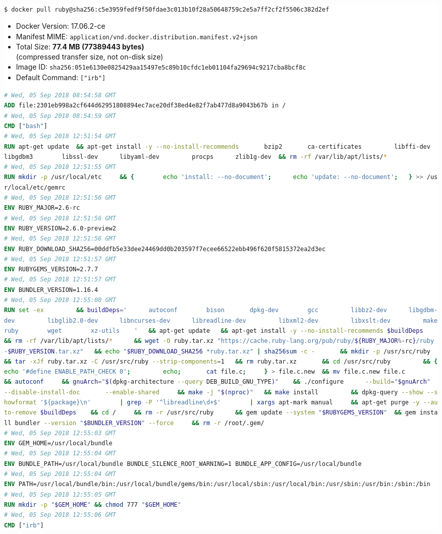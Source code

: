 ```console
$ docker pull ruby@sha256:c5e3959fedf9f50fdae3c013b10f28a50648759c2e5a7ff2cf2f5506c382d2ef
```

-	Docker Version: 17.06.2-ce
-	Manifest MIME: `application/vnd.docker.distribution.manifest.v2+json`
-	Total Size: **77.4 MB (77389443 bytes)**  
	(compressed transfer size, not on-disk size)
-	Image ID: `sha256:051e6130e0825429aa15497e5c89b10cfdc1eb01104fa29694c9217cba8bcf8c`
-	Default Command: `["irb"]`

```dockerfile
# Wed, 05 Sep 2018 08:54:58 GMT
ADD file:2301eb998a2cf644d62951808894ec7ace20df38ed4e82f7ab477d8a9043b67b in / 
# Wed, 05 Sep 2018 08:54:59 GMT
CMD ["bash"]
# Wed, 05 Sep 2018 12:51:54 GMT
RUN apt-get update 	&& apt-get install -y --no-install-recommends 		bzip2 		ca-certificates 		libffi-dev 		libgdbm3 		libssl-dev 		libyaml-dev 		procps 		zlib1g-dev 	&& rm -rf /var/lib/apt/lists/*
# Wed, 05 Sep 2018 12:51:55 GMT
RUN mkdir -p /usr/local/etc 	&& { 		echo 'install: --no-document'; 		echo 'update: --no-document'; 	} >> /usr/local/etc/gemrc
# Wed, 05 Sep 2018 12:51:56 GMT
ENV RUBY_MAJOR=2.6-rc
# Wed, 05 Sep 2018 12:51:56 GMT
ENV RUBY_VERSION=2.6.0-preview2
# Wed, 05 Sep 2018 12:51:56 GMT
ENV RUBY_DOWNLOAD_SHA256=00ddfb5e33dee24469dd0b203597f7ecee66522ebb496f620f5815372ea2d3ec
# Wed, 05 Sep 2018 12:51:57 GMT
ENV RUBYGEMS_VERSION=2.7.7
# Wed, 05 Sep 2018 12:51:57 GMT
ENV BUNDLER_VERSION=1.16.4
# Wed, 05 Sep 2018 12:55:00 GMT
RUN set -ex 		&& buildDeps=' 		autoconf 		bison 		dpkg-dev 		gcc 		libbz2-dev 		libgdbm-dev 		libglib2.0-dev 		libncurses-dev 		libreadline-dev 		libxml2-dev 		libxslt-dev 		make 		ruby 		wget 		xz-utils 	' 	&& apt-get update 	&& apt-get install -y --no-install-recommends $buildDeps 	&& rm -rf /var/lib/apt/lists/* 		&& wget -O ruby.tar.xz "https://cache.ruby-lang.org/pub/ruby/${RUBY_MAJOR%-rc}/ruby-$RUBY_VERSION.tar.xz" 	&& echo "$RUBY_DOWNLOAD_SHA256 *ruby.tar.xz" | sha256sum -c - 		&& mkdir -p /usr/src/ruby 	&& tar -xJf ruby.tar.xz -C /usr/src/ruby --strip-components=1 	&& rm ruby.tar.xz 		&& cd /usr/src/ruby 		&& { 		echo '#define ENABLE_PATH_CHECK 0'; 		echo; 		cat file.c; 	} > file.c.new 	&& mv file.c.new file.c 		&& autoconf 	&& gnuArch="$(dpkg-architecture --query DEB_BUILD_GNU_TYPE)" 	&& ./configure 		--build="$gnuArch" 		--disable-install-doc 		--enable-shared 	&& make -j "$(nproc)" 	&& make install 		&& dpkg-query --show --showformat '${package}\n' 		| grep -P '^libreadline\d+$' 		| xargs apt-mark manual 	&& apt-get purge -y --auto-remove $buildDeps 	&& cd / 	&& rm -r /usr/src/ruby 		&& gem update --system "$RUBYGEMS_VERSION" 	&& gem install bundler --version "$BUNDLER_VERSION" --force 	&& rm -r /root/.gem/
# Wed, 05 Sep 2018 12:55:03 GMT
ENV GEM_HOME=/usr/local/bundle
# Wed, 05 Sep 2018 12:55:04 GMT
ENV BUNDLE_PATH=/usr/local/bundle BUNDLE_SILENCE_ROOT_WARNING=1 BUNDLE_APP_CONFIG=/usr/local/bundle
# Wed, 05 Sep 2018 12:55:04 GMT
ENV PATH=/usr/local/bundle/bin:/usr/local/bundle/gems/bin:/usr/local/sbin:/usr/local/bin:/usr/sbin:/usr/bin:/sbin:/bin
# Wed, 05 Sep 2018 12:55:05 GMT
RUN mkdir -p "$GEM_HOME" && chmod 777 "$GEM_HOME"
# Wed, 05 Sep 2018 12:55:06 GMT
CMD ["irb"]
```
